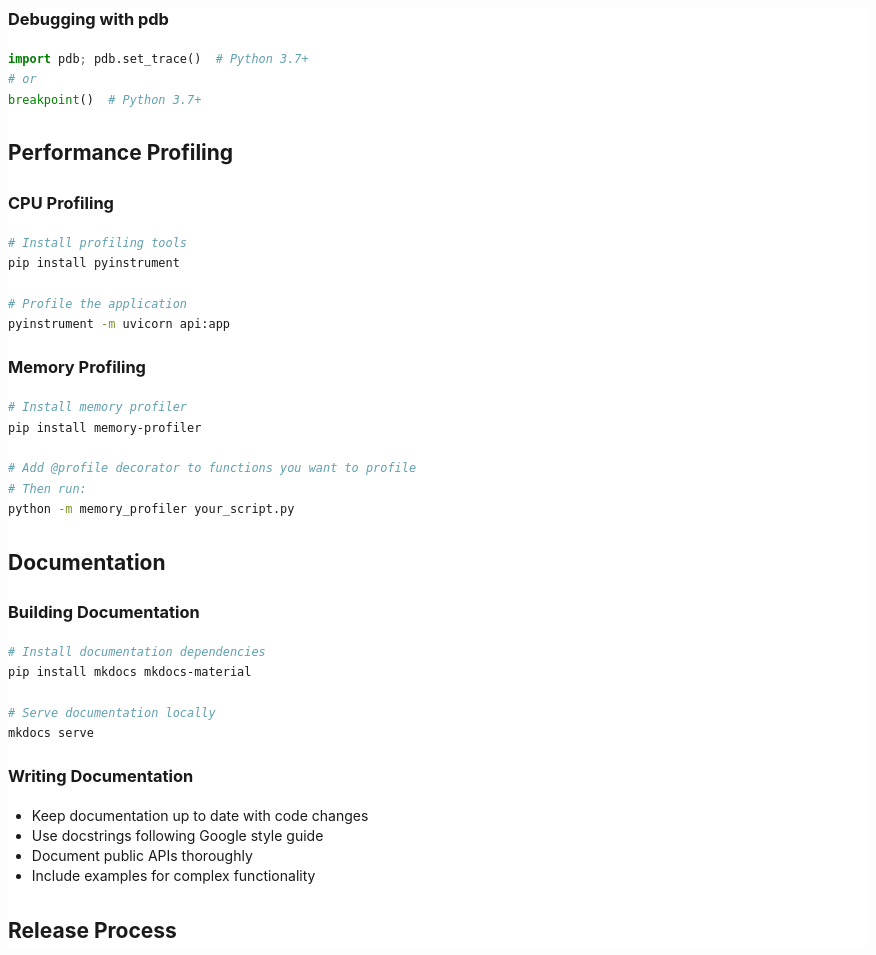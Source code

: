 ### Debugging with pdb

```python
import pdb; pdb.set_trace()  # Python 3.7+
# or
breakpoint()  # Python 3.7+
```

## Performance Profiling

### CPU Profiling

```bash
# Install profiling tools
pip install pyinstrument

# Profile the application
pyinstrument -m uvicorn api:app
```

### Memory Profiling

```bash
# Install memory profiler
pip install memory-profiler

# Add @profile decorator to functions you want to profile
# Then run:
python -m memory_profiler your_script.py
```

## Documentation

### Building Documentation

```bash
# Install documentation dependencies
pip install mkdocs mkdocs-material

# Serve documentation locally
mkdocs serve
```

### Writing Documentation

- Keep documentation up to date with code changes
- Use docstrings following Google style guide
- Document public APIs thoroughly
- Include examples for complex functionality

## Release Process
